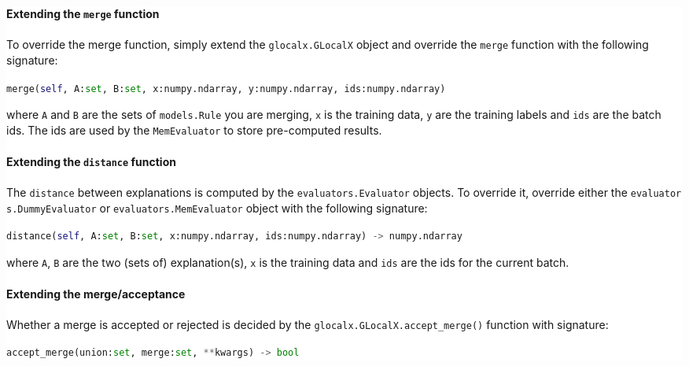 #### Extending the `merge` function

To override the merge function, simply extend the `glocalx.GLocalX` object and override the `merge` function with the following signature:

```python
merge(self, A:set, B:set, x:numpy.ndarray, y:numpy.ndarray, ids:numpy.ndarray)
```

where `A` and `B` are the sets of `models.Rule` you are merging, `x` is the training data, `y` are the training labels and `ids` are the batch ids. The ids are used by the `MemEvaluator` to store pre-computed results.

#### Extending the `distance` function

The `distance` between explanations is computed by the `evaluators.Evaluator`  objects. To override it, override either the `evaluators.DummyEvaluator` or `evaluators.MemEvaluator` object with the following signature:

```python
distance(self, A:set, B:set, x:numpy.ndarray, ids:numpy.ndarray) -> numpy.ndarray
```

where `A`, `B` are the two (sets of) explanation(s), `x` is the training data and `ids` are the ids for the current batch.

#### Extending the merge/acceptance
Whether a merge is accepted or rejected is decided by the `glocalx.GLocalX.accept_merge()` function with signature:
```python
accept_merge(union:set, merge:set, **kwargs) -> bool
```